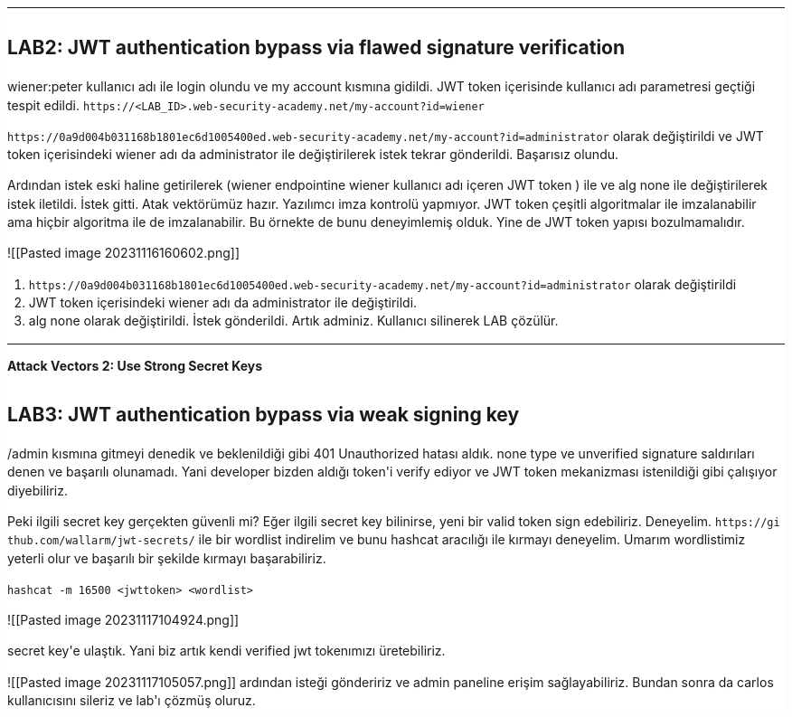 ________________________

## LAB2: JWT authentication bypass via flawed signature verification

wiener:peter kullanıcı adı ile login olundu ve my account kısmına gidildi. JWT token içerisinde kullanıcı adı parametresi geçtiği tespit edildi.
`https://<LAB_ID>.web-security-academy.net/my-account?id=wiener` 

`https://0a9d004b031168b1801ec6d1005400ed.web-security-academy.net/my-account?id=administrator` olarak değiştirildi ve JWT token içerisindeki wiener adı da administrator ile değiştirilerek istek tekrar gönderildi.
Başarısız olundu. 

Ardından istek eski haline getirilerek (wiener endpointine wiener kullanıcı adı içeren JWT token ) ile ve alg none  ile değiştirilerek istek iletildi. İstek gitti. Atak vektörümüz hazır. Yazılımcı imza kontrolü yapmıyor. JWT token çeşitli algoritmalar ile imzalanabilir ama hiçbir algoritma ile de imzalanabilir. Bu örnekte de bunu deneyimlemiş olduk.
Yine de JWT token yapısı bozulmamalıdır.

![[Pasted image 20231116160602.png]]

1. `https://0a9d004b031168b1801ec6d1005400ed.web-security-academy.net/my-account?id=administrator` olarak değiştirildi 
2. JWT token içerisindeki wiener adı da administrator ile değiştirildi.
3. alg none olarak değiştirildi.
 İstek gönderildi.
Artık adminiz.
 Kullanıcı silinerek LAB çözülür.

___________________



**Attack Vectors 2: Use Strong Secret Keys**
## LAB3:  JWT authentication bypass via weak signing key

/admin kısmına gitmeyi denedik ve beklenildiği gibi 401 Unauthorized hatası aldık. 
none type ve unverified signature saldırıları denen ve başarılı olunamadı. Yani developer bizden aldığı token'i verify ediyor ve JWT token mekanizması istenildiği gibi çalışıyor diyebiliriz.

Peki ilgili secret key gerçekten güvenli mi? Eğer ilgili secret key bilinirse, yeni bir valid token sign edebiliriz.
Deneyelim.
`https://github.com/wallarm/jwt-secrets/` ile bir wordlist indirelim ve bunu hashcat aracılığı ile kırmayı deneyelim. Umarım wordlistimiz yeterli olur ve başarılı bir şekilde kırmayı başarabiliriz.

`hashcat -m 16500 <jwttoken> <wordlist>`

![[Pasted image 20231117104924.png]]

secret key'e ulaştık. Yani biz artık kendi verified  jwt tokenımızı üretebiliriz.

![[Pasted image 20231117105057.png]]
ardından isteği göndeririz ve admin paneline erişim sağlayabiliriz. Bundan sonra da carlos kullanıcısını sileriz ve lab'ı çözmüş oluruz.
